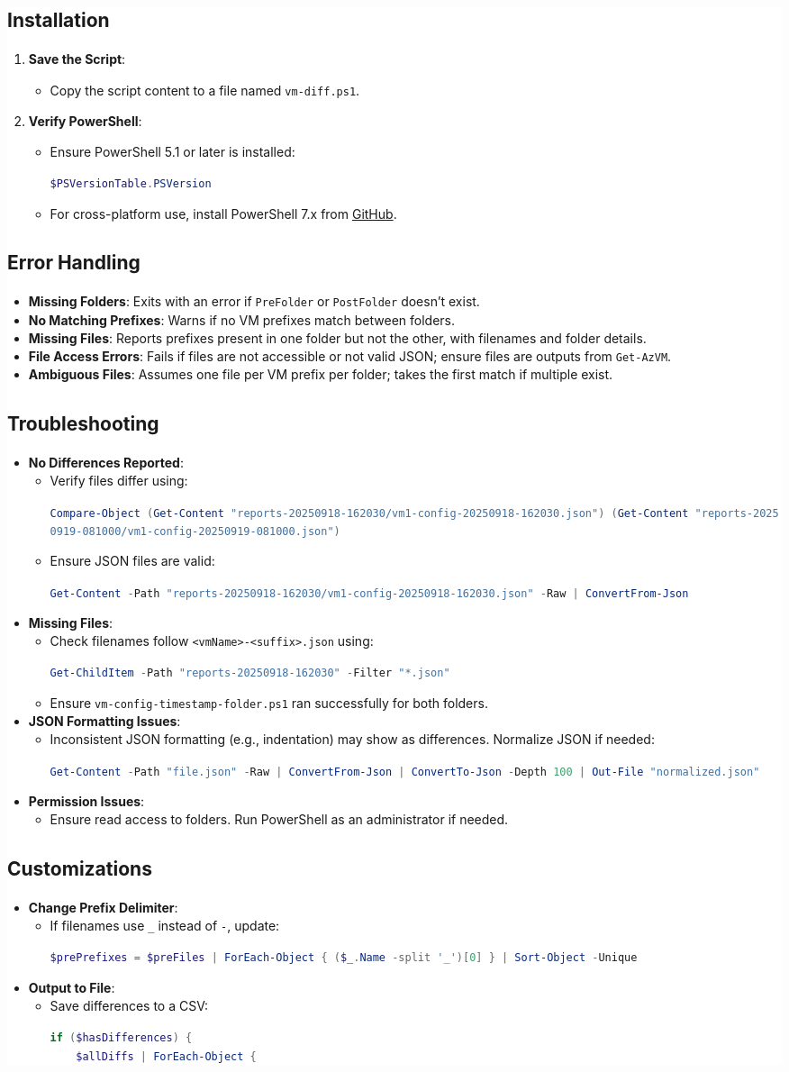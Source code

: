 ## Installation
1. **Save the Script**:
   - Copy the script content to a file named `vm-diff.ps1`.

2. **Verify PowerShell**:
   - Ensure PowerShell 5.1 or later is installed:
     ```powershell
     $PSVersionTable.PSVersion
     ```
   - For cross-platform use, install PowerShell 7.x from [GitHub](https://github.com/PowerShell/PowerShell/releases).

## Error Handling
- **Missing Folders**: Exits with an error if `PreFolder` or `PostFolder` doesn’t exist.
- **No Matching Prefixes**: Warns if no VM prefixes match between folders.
- **Missing Files**: Reports prefixes present in one folder but not the other, with filenames and folder details.
- **File Access Errors**: Fails if files are not accessible or not valid JSON; ensure files are outputs from `Get-AzVM`.
- **Ambiguous Files**: Assumes one file per VM prefix per folder; takes the first match if multiple exist.

## Troubleshooting
- **No Differences Reported**:
  - Verify files differ using:
    ```powershell
    Compare-Object (Get-Content "reports-20250918-162030/vm1-config-20250918-162030.json") (Get-Content "reports-20250919-081000/vm1-config-20250919-081000.json")
    ```
  - Ensure JSON files are valid:
    ```powershell
    Get-Content -Path "reports-20250918-162030/vm1-config-20250918-162030.json" -Raw | ConvertFrom-Json
    ```
- **Missing Files**:
  - Check filenames follow `<vmName>-<suffix>.json` using:
    ```powershell
    Get-ChildItem -Path "reports-20250918-162030" -Filter "*.json"
    ```
  - Ensure `vm-config-timestamp-folder.ps1` ran successfully for both folders.
- **JSON Formatting Issues**:
  - Inconsistent JSON formatting (e.g., indentation) may show as differences. Normalize JSON if needed:
    ```powershell
    Get-Content -Path "file.json" -Raw | ConvertFrom-Json | ConvertTo-Json -Depth 100 | Out-File "normalized.json"
    ```
- **Permission Issues**:
  - Ensure read access to folders. Run PowerShell as an administrator if needed.

## Customizations
- **Change Prefix Delimiter**:
  - If filenames use `_` instead of `-`, update:
    ```powershell
    $prePrefixes = $preFiles | ForEach-Object { ($_.Name -split '_')[0] } | Sort-Object -Unique
    ```
- **Output to File**:
  - Save differences to a CSV:
    ```powershell
    if ($hasDifferences) {
        $allDiffs | ForEach-Object {